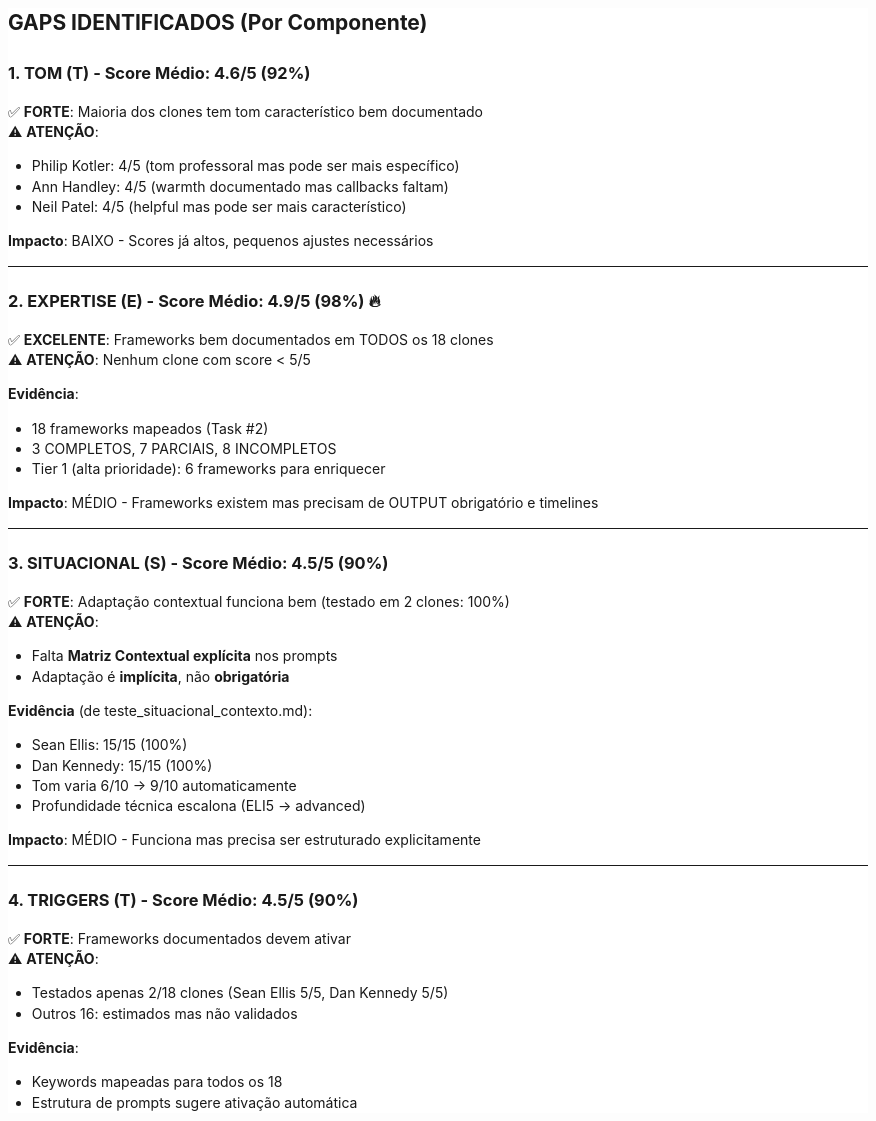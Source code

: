 
## GAPS IDENTIFICADOS (Por Componente)

### 1. TOM (T) - Score Médio: 4.6/5 (92%)
✅ **FORTE**: Maioria dos clones tem tom característico bem documentado  
⚠️ **ATENÇÃO**: 
- Philip Kotler: 4/5 (tom professoral mas pode ser mais específico)
- Ann Handley: 4/5 (warmth documentado mas callbacks faltam)
- Neil Patel: 4/5 (helpful mas pode ser mais característico)

**Impacto**: BAIXO - Scores já altos, pequenos ajustes necessários

---

### 2. EXPERTISE (E) - Score Médio: 4.9/5 (98%) 🔥
✅ **EXCELENTE**: Frameworks bem documentados em TODOS os 18 clones  
⚠️ **ATENÇÃO**: Nenhum clone com score < 5/5

**Evidência**:
- 18 frameworks mapeados (Task #2)
- 3 COMPLETOS, 7 PARCIAIS, 8 INCOMPLETOS
- Tier 1 (alta prioridade): 6 frameworks para enriquecer

**Impacto**: MÉDIO - Frameworks existem mas precisam de OUTPUT obrigatório e timelines

---

### 3. SITUACIONAL (S) - Score Médio: 4.5/5 (90%)
✅ **FORTE**: Adaptação contextual funciona bem (testado em 2 clones: 100%)  
⚠️ **ATENÇÃO**:
- Falta **Matriz Contextual explícita** nos prompts
- Adaptação é **implícita**, não **obrigatória**

**Evidência** (de teste_situacional_contexto.md):
- Sean Ellis: 15/15 (100%)
- Dan Kennedy: 15/15 (100%)
- Tom varia 6/10 → 9/10 automaticamente
- Profundidade técnica escalona (ELI5 → advanced)

**Impacto**: MÉDIO - Funciona mas precisa ser estruturado explicitamente

---

### 4. TRIGGERS (T) - Score Médio: 4.5/5 (90%)
✅ **FORTE**: Frameworks documentados devem ativar  
⚠️ **ATENÇÃO**:
- Testados apenas 2/18 clones (Sean Ellis 5/5, Dan Kennedy 5/5)
- Outros 16: estimados mas não validados

**Evidência**:
- Keywords mapeadas para todos os 18
- Estrutura de prompts sugere ativação automática
